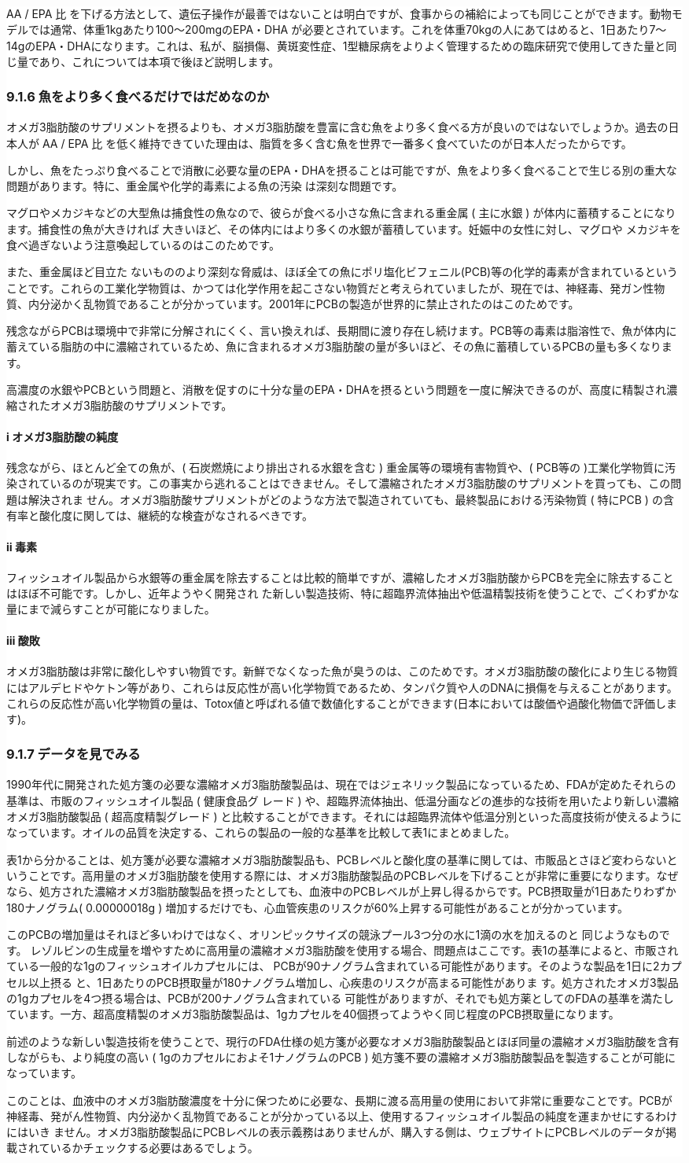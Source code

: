 AA / EPA 比 を下げる方法として、遺伝子操作が最善ではないことは明白ですが、食事からの補給によっても同じことができます。動物モデルでは通常、体重1kgあたり100〜200mgのEPA・DHA が必要とされています。これを体重70kgの人にあてはめると、1日あたり7〜14gのEPA・DHAになります。これは、私が、脳損傷、黄斑変性症、1型糖尿病をよりよく管理するための臨床研究で使用してきた量と同じ量であり、これについては本項で後ほど説明します。

### 9.1.6 魚をより多く食べるだけではだめなのか

オメガ3脂肪酸のサプリメントを摂るよりも、オメガ3脂肪酸を豊富に含む魚をより多く食べる方が良いのではないでしょうか。過去の日本人が AA / EPA 比 を低く維持できていた理由は、脂質を多く含む魚を世界で一番多く食べていたのが日本人だったからです。

しかし、魚をたっぷり食べることで消散に必要な量のEPA・DHAを摂ることは可能ですが、魚をより多く食べることで生じる別の重大な問題があります。特に、重金属や化学的毒素による魚の汚染 は深刻な問題です。

マグロやメカジキなどの大型魚は捕食性の魚なので、彼らが食べる小さな魚に含まれる重金属 ( 主に水銀 ) が体内に蓄積することになります。捕食性の魚が大きければ 大きいほど、その体内にはより多くの水銀が蓄積しています。妊娠中の女性に対し、マグロや メカジキを食べ過ぎないよう注意喚起しているのはこのためです。

また、重金属ほど目立た ないもののより深刻な脅威は、ほぼ全ての魚にポリ塩化ビフェニル(PCB)等の化学的毒素が含まれているということです。これらの工業化学物質は、かつては化学作用を起こさない物質だと考えられていましたが、現在では、神経毒、発ガン性物質、内分泌かく乱物質であることが分かっています。2001年にPCBの製造が世界的に禁止されたのはこのためです。

残念ながらPCBは環境中で非常に分解されにくく、言い換えれば、長期間に渡り存在し続けます。PCB等の毒素は脂溶性で、魚が体内に蓄えている脂肪の中に濃縮されているため、魚に含まれるオメガ3脂肪酸の量が多いほど、その魚に蓄積しているPCBの量も多くなります。

高濃度の水銀やPCBという問題と、消散を促すのに十分な量のEPA・DHAを摂るという問題を一度に解決できるのが、高度に精製され濃縮されたオメガ3脂肪酸のサプリメントです。

#### ⅰ オメガ3脂肪酸の純度
残念ながら、ほとんど全ての魚が、( 石炭燃焼により排出される水銀を含む ) 重金属等の環境有害物質や、( PCB等の )工業化学物質に汚染されているのが現実です。この事実から逃れることはできません。そして濃縮されたオメガ3脂肪酸のサプリメントを買っても、この問題は解決されま せん。オメガ3脂肪酸サプリメントがどのような方法で製造されていても、最終製品における汚染物質 ( 特にPCB ) の含有率と酸化度に関しては、継続的な検査がなされるべきです。

#### ⅱ 毒素
フィッシュオイル製品から水銀等の重金属を除去することは比較的簡単ですが、濃縮したオメガ3脂肪酸からPCBを完全に除去することはほぼ不可能です。しかし、近年ようやく開発され た新しい製造技術、特に超臨界流体抽出や低温精製技術を使うことで、ごくわずかな量にまで減らすことが可能になりました。

#### ⅲ 酸敗
オメガ3脂肪酸は非常に酸化しやすい物質です。新鮮でなくなった魚が臭うのは、このためです。オメガ3脂肪酸の酸化により生じる物質にはアルデヒドやケトン等があり、これらは反応性が高い化学物質であるため、タンパク質や人のDNAに損傷を与えることがあります。これらの反応性が高い化学物質の量は、Totox値と呼ばれる値で数値化することができます(日本においては酸価や過酸化物価で評価します)。

### 9.1.7 データを見でみる

1990年代に開発された処方箋の必要な濃縮オメガ3脂肪酸製品は、現在ではジェネリック製品になっているため、FDAが定めたそれらの基準は、市販のフィッシュオイル製品 ( 健康食品グ レード ) や、超臨界流体抽出、低温分画などの進歩的な技術を用いたより新しい濃縮オメガ3脂肪酸製品 ( 超高度精製グレード ) と比較することができます。それには超臨界流体や低温分別といった高度技術が使えるようになっています。オイルの品質を決定する、これらの製品の一般的な基準を比較して表1にまとめました。

表1から分かることは、処方箋が必要な濃縮オメガ3脂肪酸製品も、PCBレベルと酸化度の基準に関しては、市販品とさほど変わらないということです。高用量のオメガ3脂肪酸を使用する際には、オメガ3脂肪酸製品のPCBレベルを下げることが非常に重要になります。なぜなら、処方された濃縮オメガ3脂肪酸製品を摂ったとしても、血液中のPCBレベルが上昇し得るからです。PCB摂取量が1日あたりわずか180ナノグラム( 0.00000018g ) 増加するだけでも、心血管疾患のリスクが60%上昇する可能性があることが分かっています。

このPCBの増加量はそれほど多いわけではなく、オリンピックサイズの競泳プール3つ分の水に1滴の水を加えるのと
同じようなものです。 レゾルビンの生成量を増やすために高用量の濃縮オメガ3脂肪酸を使用する場合、問題点はここです。表1の基準によると、市販されている一般的な1gのフィッシュオイルカプセルには、 PCBが90ナノグラム含まれている可能性があります。そのような製品を1日に2カプセル以上摂る と、1日あたりのPCB摂取量が180ナノグラム増加し、心疾患のリスクが高まる可能性がありま す。処方されたオメガ3製品の1gカプセルを4つ摂る場合は、PCBが200ナノグラム含まれている 可能性がありますが、それでも処方薬としてのFDAの基準を満たしています。一方、超高度精製のオメガ3脂肪酸製品は、1gカプセルを40個摂ってようやく同じ程度のPCB摂取量になります。

前述のような新しい製造技術を使うことで、現行のFDA仕様の処方箋が必要なオメガ3脂肪酸製品とほぼ同量の濃縮オメガ3脂肪酸を含有しながらも、より純度の高い ( 1gのカプセルにおよそ1ナノグラムのPCB ) 処方箋不要の濃縮オメガ3脂肪酸製品を製造することが可能になっています。

このことは、血液中のオメガ3脂肪酸濃度を十分に保つために必要な、長期に渡る高用量の使用において非常に重要なことです。PCBが神経毒、発がん性物質、内分泌かく乱物質であることが分かっている以上、使用するフィッシュオイル製品の純度を運まかせにするわけにはいき ません。オメガ3脂肪酸製品にPCBレベルの表示義務はありませんが、購入する側は、ウェブサイトにPCBレベルのデータが掲載されているかチェックする必要はあるでしょう。
